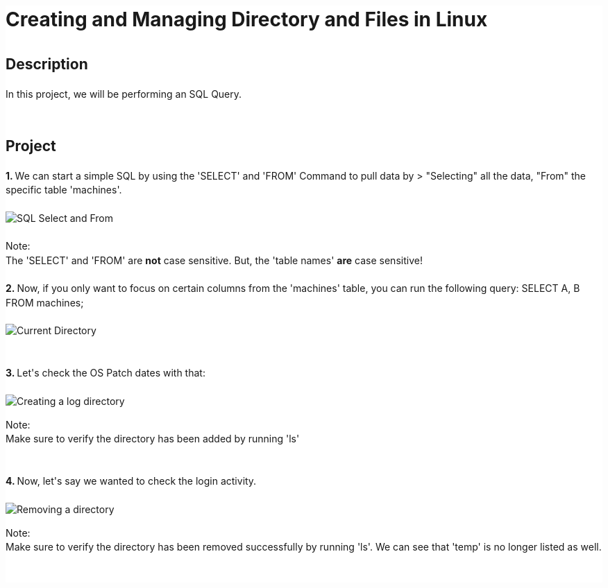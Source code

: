 <h1>Creating and Managing Directory and Files in Linux</h1>

<h2>Description</h2>
In this project, we will be performing an SQL Query.<br/> 

<br/>

<h2>Project</h2>

<p align="left">
  <b>1. </b>We can start a simple SQL by using the 'SELECT' and 'FROM' Command to pull data by > "Selecting" all the data, "From" the specific table 'machines'.<br/>
  <br/>
<img src="https://i.imgur.com/DU8geVa.png" height="80%" width="80%" alt="SQL Select and From"/>
<br/>
<br/>
  Note:<br/>The 'SELECT' and 'FROM' are <b>not</b> case sensitive. But, the 'table names' <b>are</b> case sensitive!<br/>

<br/>
<b>2. </b>Now, if you only want to focus on certain columns from the 'machines' table, you can run the following query: SELECT A, B FROM machines;<br/>
  <br/>
    <img src="https://i.imgur.com/yXTqijU.png" height="80%" width="80%" alt="Current Directory"/>
<br/>
<br/>
<br/>
<b>3. </b>Let's check the OS Patch dates with that:<br/>
  <br/>
    <img src="https://i.imgur.com/Tor62bl.png" height="80%" width="80%" alt="Creating a log directory"/><br/>
     <p>Note:<br/>Make sure to verify the directory has been added by running 'ls'<br/>
  <br/> 
  <br/>
<b>4. </b>Now, let's say we wanted to check the login activity.<br/>
 <br/>
    <img src="https://i.imgur.com/NUrgeOj.png" height="80%" width="80%" alt="Removing a directory"/><br/>
       <p>Note:<br/>Make sure to verify the directory has been removed successfully by running 'ls'. We can see that 'temp' is no longer listed as well.<br/>
<br/>
<br/>
         <!--
<b>5. </b>Perfect! Now, let's go into 'notes' directory and see if we have a file we can move.<br/>
 <br/>
    <img src="https://i.imgur.com/5Yl0Tu9.png" height="80%" width="80%" alt="Navigate to notes"/><br/>
         <br/>
    Now we see that in 'notes' we have two files, a 'Q3patches.txt' file and a 'tempnotes.txt' file.<br/>
<br/>
<br/>
  <b>6. </b>Let's move 'Q3patches.txt' file from this 'notes' directory, over to the 'reports' directory.<br/>
    <img src="https://i.imgur.com/SoHW051.png" height="80%" width="80%" alt="Moving file to new directory"/><br/>
<br/>
<br/>
We were able to move the file by the <i>'mv' command</i><br/>
Also, we checked that in the 'reports' directory, that the 'Q3patches.txt' file has been moved successfully!<br/>
<br/>
<br/>
  <b>7. </b>Now, let's get rid of that lone 'tempnotes.txt' file in the 'notes' directory.<br/>
    <img src="https://i.imgur.com/O5KMb4d.png" height="80%" width="80%" alt="Deleting file"/><br/>
<br/>